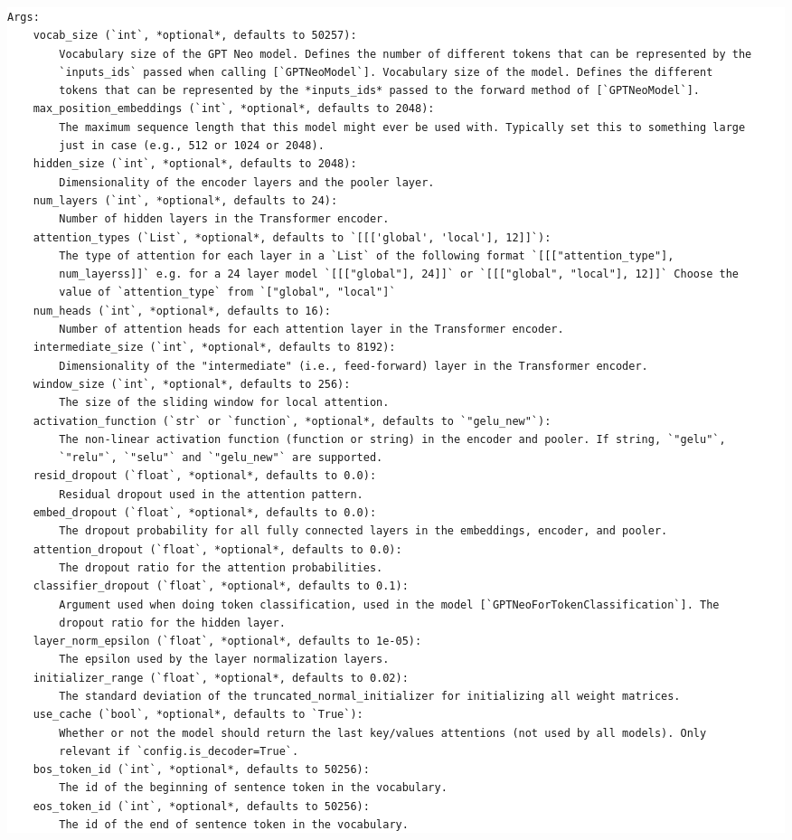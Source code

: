
    Args:
        vocab_size (`int`, *optional*, defaults to 50257):
            Vocabulary size of the GPT Neo model. Defines the number of different tokens that can be represented by the
            `inputs_ids` passed when calling [`GPTNeoModel`]. Vocabulary size of the model. Defines the different
            tokens that can be represented by the *inputs_ids* passed to the forward method of [`GPTNeoModel`].
        max_position_embeddings (`int`, *optional*, defaults to 2048):
            The maximum sequence length that this model might ever be used with. Typically set this to something large
            just in case (e.g., 512 or 1024 or 2048).
        hidden_size (`int`, *optional*, defaults to 2048):
            Dimensionality of the encoder layers and the pooler layer.
        num_layers (`int`, *optional*, defaults to 24):
            Number of hidden layers in the Transformer encoder.
        attention_types (`List`, *optional*, defaults to `[[['global', 'local'], 12]]`):
            The type of attention for each layer in a `List` of the following format `[[["attention_type"],
            num_layerss]]` e.g. for a 24 layer model `[[["global"], 24]]` or `[[["global", "local"], 12]]` Choose the
            value of `attention_type` from `["global", "local"]`
        num_heads (`int`, *optional*, defaults to 16):
            Number of attention heads for each attention layer in the Transformer encoder.
        intermediate_size (`int`, *optional*, defaults to 8192):
            Dimensionality of the "intermediate" (i.e., feed-forward) layer in the Transformer encoder.
        window_size (`int`, *optional*, defaults to 256):
            The size of the sliding window for local attention.
        activation_function (`str` or `function`, *optional*, defaults to `"gelu_new"`):
            The non-linear activation function (function or string) in the encoder and pooler. If string, `"gelu"`,
            `"relu"`, `"selu"` and `"gelu_new"` are supported.
        resid_dropout (`float`, *optional*, defaults to 0.0):
            Residual dropout used in the attention pattern.
        embed_dropout (`float`, *optional*, defaults to 0.0):
            The dropout probability for all fully connected layers in the embeddings, encoder, and pooler.
        attention_dropout (`float`, *optional*, defaults to 0.0):
            The dropout ratio for the attention probabilities.
        classifier_dropout (`float`, *optional*, defaults to 0.1):
            Argument used when doing token classification, used in the model [`GPTNeoForTokenClassification`]. The
            dropout ratio for the hidden layer.
        layer_norm_epsilon (`float`, *optional*, defaults to 1e-05):
            The epsilon used by the layer normalization layers.
        initializer_range (`float`, *optional*, defaults to 0.02):
            The standard deviation of the truncated_normal_initializer for initializing all weight matrices.
        use_cache (`bool`, *optional*, defaults to `True`):
            Whether or not the model should return the last key/values attentions (not used by all models). Only
            relevant if `config.is_decoder=True`.
        bos_token_id (`int`, *optional*, defaults to 50256):
            The id of the beginning of sentence token in the vocabulary.
        eos_token_id (`int`, *optional*, defaults to 50256):
            The id of the end of sentence token in the vocabulary.

